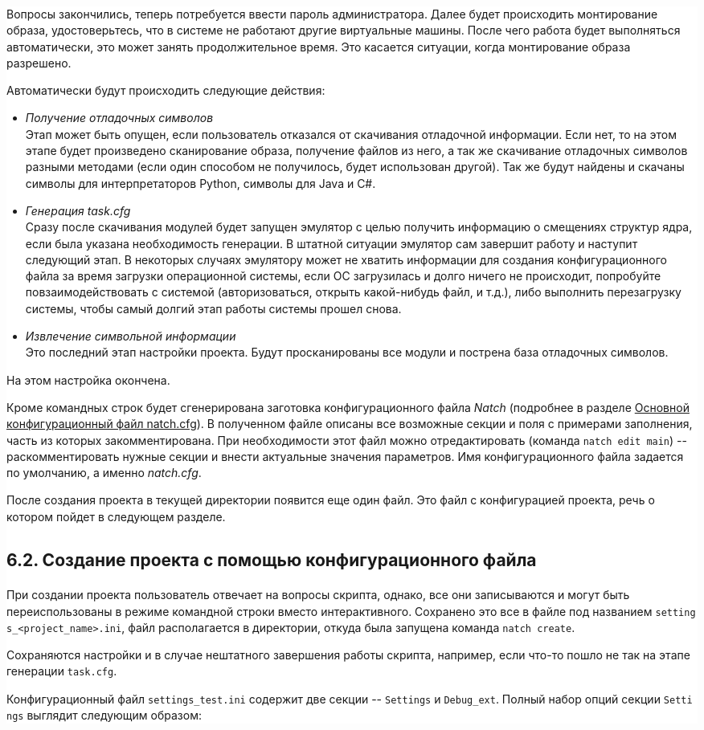 Вопросы закончились, теперь потребуется ввести пароль администратора. Далее будет происходить монтирование образа, удостоверьтесь,
что в системе не работают другие виртуальные машины. После чего работа будет выполняться автоматически, это может занять продолжительное время.
Это касается ситуации, когда монтирование образа разрешено.

Автоматически будут происходить следующие действия:

- *Получение отладочных символов* \
Этап может быть опущен, если пользователь отказался от скачивания отладочной информации. Если нет,
то на этом этапе будет произведено сканирование образа, получение файлов из него,
а так же скачивание отладочных символов разными методами (если один способом не получилось, будет использован другой).
Так же будут найдены и скачаны символы для интерпретаторов Python, символы для Java и C#.

- *Генерация task.cfg* \
Сразу после скачивания модулей будет запущен эмулятор с целью получить информацию о смещениях структур ядра,
если была указана необходимость генерации. В штатной ситуации эмулятор сам завершит работу и наступит следующий этап.
В некоторых случаях эмулятору может не хватить информации для создания конфигурационного файла за время загрузки операционной системы,
если ОС загрузилась и долго ничего не происходит, попробуйте повзаимодействовать с системой (авторизоваться, открыть какой-нибудь файл, и т.д.),
либо выполнить перезагрузку системы, чтобы самый долгий этап работы системы прошел снова.

- *Извлечение символьной информации* \
Это последний этап настройки проекта. Будут просканированы все модули и пострена база отладочных символов.

На этом настройка окончена.

Кроме командных строк будет сгенерирована заготовка конфигурационного файла *Natch* (подробнее в разделе [Основной конфигурационный файл natch.cfg](app2_configs.md#main_config)).
В полученном файле описаны все возможные секции и поля с примерами заполнения,
часть из которых закомментирована. При необходимости этот файл можно отредактировать (команда `natch edit main`)
-- раскомментировать нужные секции и внести актуальные значения параметров.
Имя конфигурационного файла задается по умолчанию, а именно *natch.cfg*.

После создания проекта в текущей директории появится еще один файл. Это файл с конфигурацией проекта, речь о котором пойдет в следующем разделе.

## <a name="natch_save_settings"></a>6.2. Создание проекта с помощью конфигурационного файла

При создании проекта пользователь отвечает на вопросы скрипта, однако, все они записываются и могут быть переиспользованы в режиме командной строки вместо интерактивного.
Сохранено это все в файле под названием `settings_<project_name>.ini`, файл располагается в директории, откуда была запущена команда `natch create`.

Сохраняются настройки и в случае нештатного завершения работы скрипта, например, если что-то пошло не так на этапе генерации `task.cfg`.

Конфигурационный файл `settings_test.ini` содержит две секции -- `Settings` и `Debug_ext`.
Полный набор опций секции `Settings` выглядит следующим образом:
